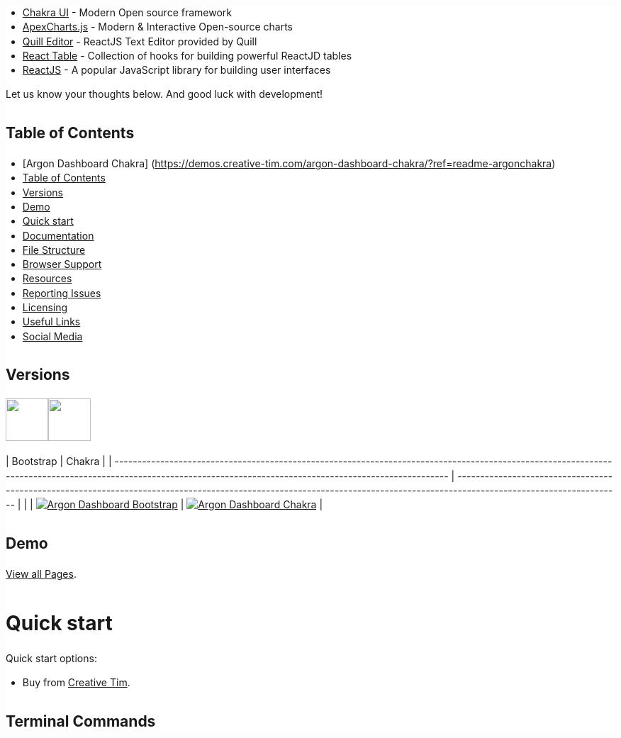 - [Chakra UI](https://chakra-ui.com/?ref=creative-tim) - Modern Open source framework
- [ApexCharts.js](https://apexcharts.com?ref=creative-tim) - Modern & Interactive Open-source charts
- [Quill Editor](https://www.npmjs.com/package/react-quill?ref=creative-tim) - ReactJS Text Editor provided by Quill
- [React Table](https://react-table.tanstack.com/docs/overview?ref=creative-tim) - Collection of hooks for building powerful ReactJD tables
- [ReactJS](https://reactjs.org?ref=creative-tim) - A popular JavaScript library for building user interfaces

Let us know your thoughts below. And good luck with development!

## Table of Contents

- [Argon Dashboard Chakra] (https://demos.creative-tim.com/argon-dashboard-chakra/?ref=readme-argonchakra)
- [Table of Contents](#table-of-contents)
- [Versions](#versions)
- [Demo](#demo)
- [Quick start](#quick-start)
- [Documentation](#documentation)
- [File Structure](#file-structure)
- [Browser Support](#browser-support)
- [Resources](#resources)
- [Reporting Issues](#reporting-issues)
- [Licensing](#licensing)
- [Useful Links](#useful-links)
- [Social Media](#social-media)

## Versions

[<img src="https://github.com/creativetimofficial/public-assets/blob/master/logos/html-logo.jpg?raw=true" width="60" height="60" />](https://www.creative-tim.com/product/argon-dashboard-chakra-react?ref=readme-argonchakra)[<img src="https://github.com/creativetimofficial/public-assets/blob/master/logos/react-logo.jpg?raw=true" width="60" height="60" />](https://www.creative-tim.com/product/argon-dashboard-chakra?ref=readme-argonchakra)

| Bootstrap                                                                                                                                                                                                      | Chakra                                                                                                                                                                    |
| -------------------------------------------------------------------------------------------------------------------------------------------------------------------------------------------------------------- | ------------------------------------------------------------------------------------------------------------------------------------------------------------------------- |  |
| [![Argon Dashboard Bootstrap](https://s3.amazonaws.com/creativetim_bucket/products/96/original/argon-dashboard-2.jpg?1643114907)](https://www.creative-tim.com/product/argon-dashboard?ref=readme-argonchakra) | [![Argon Dashboard Chakra](https://i.ibb.co/bHs0bWP/argon-dashboard-chakra-free.png)](https://www.creative-tim.com/product/argon-dashboard-chakra?ref=readme-argonchakra) |

## Demo

[View all Pages](https://demos.creative-tim.com/argon-dashboard-chakra?ref=readme-argonchakra).

# Quick start

Quick start options:

- Buy from [Creative Tim](https://www.creative-tim.com/product/argon-dashboard-chakra?ref=readme-argonchakra).

## Terminal Commands
